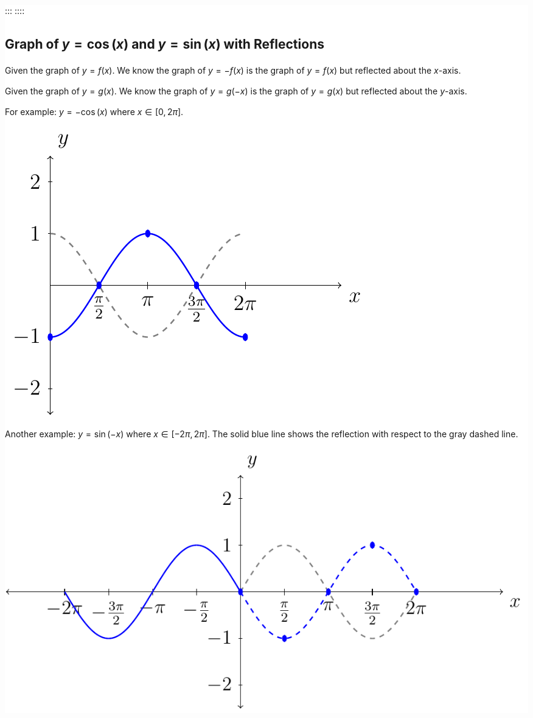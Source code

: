 :::
::::

## Graph of $y=\cos(x)$ and $y=\sin(x)$ with Reflections

Given the graph of $y=f(x)$. We know the graph of $y=-f(x)$ is the graph of $y=f(x)$ but reflected about the $x$-axis.

Given the graph of $y=g(x)$. We know the graph of $y=g(-x)$ is the graph of $y=g(x)$ but reflected about the $y$-axis.

For example: $y=-\cos(x)$ where $x\in[0,2\pi]$.

!['Graph of y=cos(x) and y=-cos(x) where x is between zero and two pi'](images/negcosxGraph.png)

Another example: $y=\sin(-x)$ where $x\in[-2\pi,2\pi]$. The solid blue line shows the reflection with respect to the gray dashed line.

!['Graph of y=sin(x) from zero to 2 pi dashed gray, y=sin(-x) from zero to 2 pi dashed blue, y=sin(-x) from negative 2 pi to zero solid blue line'](images/sinnegxGraph.png)


